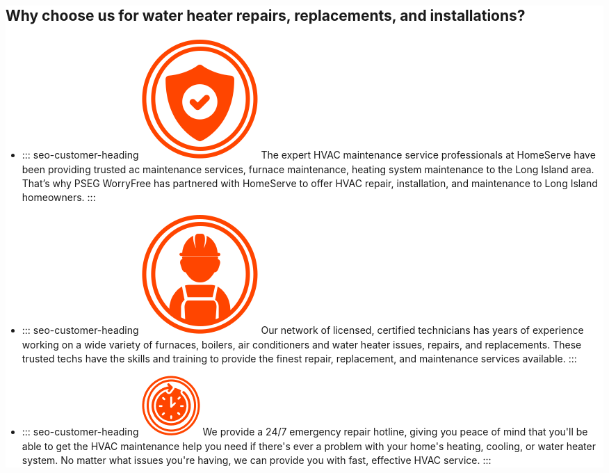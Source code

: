 ## Why choose us for water heater repairs, replacements, and installations?

-
  ::: seo-customer-heading
  ![worryfree page](/en-us/assets/images/seo-page/services/why-choose-icon1.svg)
  The expert HVAC maintenance service professionals at HomeServe have been providing trusted ac maintenance services, furnace maintenance, heating system maintenance to the Long Island area. That’s why PSEG WorryFree has partnered with HomeServe to offer HVAC repair, installation, and maintenance to Long Island homeowners.
  :::

-
  ::: seo-customer-heading
  ![worryfree page](/en-us/assets/images/seo-page/services/why-choose-icon2.svg)
  Our network of licensed, certified technicians has years of experience working on a wide variety of furnaces, boilers, air conditioners and water heater issues, repairs, and replacements. These trusted techs have the skills and training to provide the finest repair, replacement, and maintenance services available.
  :::

-
  ::: seo-customer-heading
  ![worryfree page](/en-us/assets/images/seo-page/services/why-choose-icon3.png)
  We provide a 24/7 emergency repair hotline, giving you peace of mind that you'll be able to get the HVAC maintenance help you need if there's ever a problem with your home's heating, cooling, or water heater system. No matter what issues you're having, we can provide you with fast, effective HVAC service.
  :::

